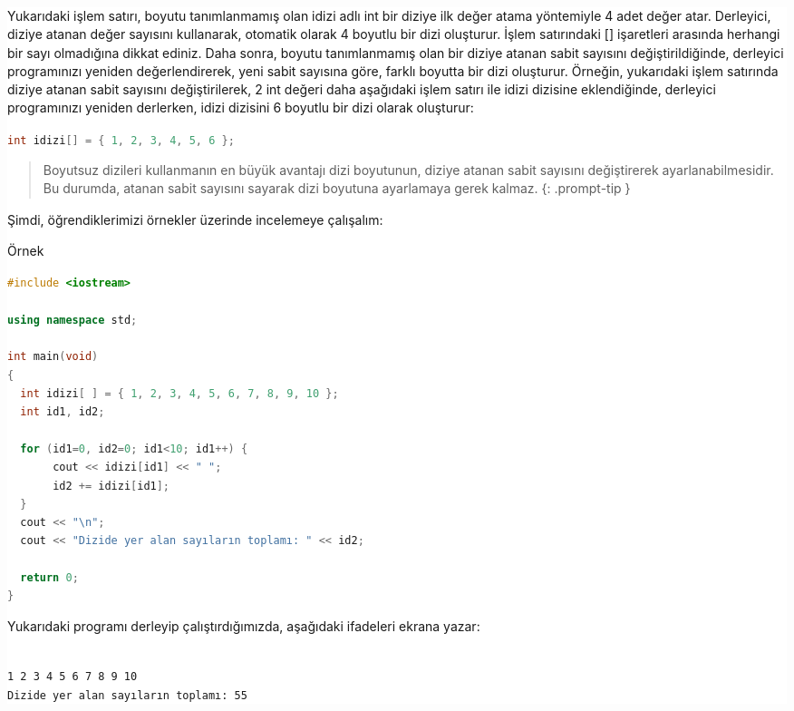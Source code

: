 Yukarıdaki işlem satırı, boyutu tanımlanmamış olan idizi adlı int bir diziye ilk değer atama yöntemiyle 4 adet değer atar. Derleyici, diziye atanan değer sayısını kullanarak, otomatik olarak 4 boyutlu bir dizi oluşturur. İşlem satırındaki [] işaretleri arasında herhangi bir sayı olmadığına dikkat ediniz. Daha sonra, boyutu tanımlanmamış olan bir diziye atanan sabit sayısını değiştirildiğinde, derleyici programınızı yeniden değerlendirerek, yeni sabit sayısına göre, farklı boyutta bir dizi oluşturur. Örneğin, yukarıdaki işlem satırında diziye atanan sabit sayısını değiştirilerek, 2 int değeri daha aşağıdaki işlem satırı ile idizi dizisine eklendiğinde, derleyici programınızı yeniden derlerken, idizi dizisini 6 boyutlu bir dizi olarak oluşturur:

```c++
int idizi[] = { 1, 2, 3, 4, 5, 6 };


```

> Boyutsuz dizileri kullanmanın en büyük avantajı dizi boyutunun, diziye atanan sabit sayısını değiştirerek ayarlanabilmesidir. Bu durumda, atanan sabit sayısını sayarak dizi boyutuna ayarlamaya gerek kalmaz.
{: .prompt-tip }

Şimdi, öğrendiklerimizi örnekler üzerinde incelemeye çalışalım:

Örnek

```c++
#include <iostream>

using namespace std;

int main(void)
{
  int idizi[ ] = { 1, 2, 3, 4, 5, 6, 7, 8, 9, 10 };
  int id1, id2;

  for (id1=0, id2=0; id1<10; id1++) {
       cout << idizi[id1] << " ";
       id2 += idizi[id1];
  }
  cout << "\n";
  cout << "Dizide yer alan sayıların toplamı: " << id2;

  return 0;
}


```

Yukarıdaki programı derleyip çalıştırdığımızda, aşağıdaki ifadeleri ekrana yazar:

```

1 2 3 4 5 6 7 8 9 10
Dizide yer alan sayıların toplamı: 55

```

